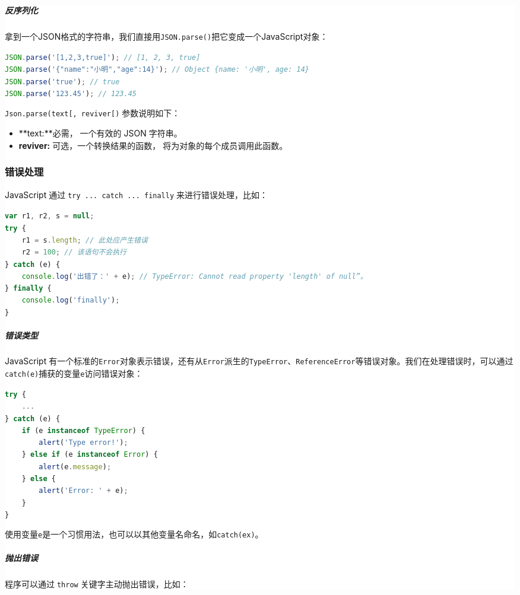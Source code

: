 ##### 反序列化

拿到一个JSON格式的字符串，我们直接用`JSON.parse()`把它变成一个JavaScript对象：

```javascript
JSON.parse('[1,2,3,true]'); // [1, 2, 3, true]
JSON.parse('{"name":"小明","age":14}'); // Object {name: '小明', age: 14}
JSON.parse('true'); // true
JSON.parse('123.45'); // 123.45
```

`Json.parse(text[, reviver[)` 参数说明如下：

- **text:**必需， 一个有效的 JSON 字符串。
- **reviver:** 可选，一个转换结果的函数， 将为对象的每个成员调用此函数。

### 错误处理

JavaScript 通过 `try ... catch ... finally` 来进行错误处理，比如：

```javascript
var r1, r2, s = null;
try {
    r1 = s.length; // 此处应产生错误
    r2 = 100; // 该语句不会执行
} catch (e) {
    console.log('出错了：' + e); // TypeError: Cannot read property 'length' of null”。
} finally {
    console.log('finally');
}
```

##### 错误类型

JavaScript 有一个标准的`Error`对象表示错误，还有从`Error`派生的`TypeError`、`ReferenceError`等错误对象。我们在处理错误时，可以通过`catch(e)`捕获的变量`e`访问错误对象：

```javascript
try {
    ...
} catch (e) {
    if (e instanceof TypeError) {
        alert('Type error!');
    } else if (e instanceof Error) {
        alert(e.message);
    } else {
        alert('Error: ' + e);
    }
}
```

使用变量`e`是一个习惯用法，也可以以其他变量名命名，如`catch(ex)`。

##### 抛出错误

程序可以通过 `throw` 关键字主动抛出错误，比如：
